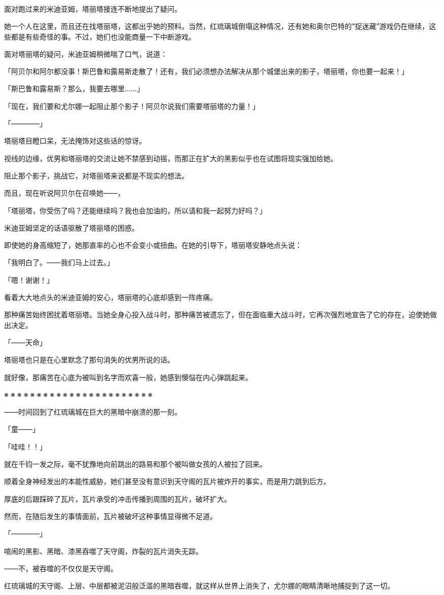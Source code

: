 面对跑过来的米迪亚姆，塔丽塔接连不断地提出了疑问。

她一个人在这里，而且还在找塔丽塔，这都出乎她的预料。当然，红琉璃城倒塌这种情况，还有她和奥尔巴特的“捉迷藏”游戏仍在继续，这些都是有些奇怪的事。不过，她们也没能商量一下中断游戏。

面对塔丽塔的疑问，米迪亚姆稍微喘了口气，说道：

「阿贝尔和阿尔都没事！斯巴鲁和露易斯走散了！还有，我们必须想办法解决从那个城堡出来的影子，塔丽塔，你也要一起来！」

「斯巴鲁和露易斯？那么，我要去哪里……」

「现在，我们要和尤尔娜一起阻止那个影子！阿贝尔说我们需要塔丽塔的力量！」

「――――」

塔丽塔目瞪口呆，无法掩饰对这些话的惊讶。

视线的边缘，优男和塔丽塔的交流让她不禁感到动摇，而那正在扩大的黑影似乎也在试图将现实强加给她。

阻止那个影子，挑战它，对塔丽塔来说都是不现实的想法。

而且，现在听说阿贝尔在召唤她――，

「塔丽塔，你受伤了吗？还能继续吗？我也会加油的，所以请和我一起努力好吗？」

米迪亚姆坚定的话语驱散了塔丽塔的困惑。

即使她的身高缩短了，她那直率的心也不会变小或扭曲。在她的引导下，塔丽塔安静地点头说：

「我明白了。――我们马上过去。」

「嗯！谢谢！」

看着大大地点头的米迪亚姆的安心，塔丽塔的心底却感到一阵疼痛。

那种痛苦始终困扰着塔丽塔。当她全身心投入战斗时，那种痛苦被遗忘了，但在面临重大战斗时，它再次强烈地宣告了它的存在，迫使她做出决定。

「――天命」

塔丽塔也只是在心里默念了那句消失的优男所说的话。

就好像，那痛苦在心底为被叫到名字而欢喜一般，她感到懊悩在内心弹跳起来。

※ ※ ※ ※ ※ ※ ※ ※ ※ ※ ※ ※ ※ ※ ※ ※ ※ ※ ※ ※ ※ ※ ※

――时间回到了红琉璃城在巨大的黑暗中崩溃的那一刻。

「童――」

「哇哇！！」

就在千钧一发之际，毫不犹豫地向前跳出的路易和那个被叫做女孩的人被拉了回来。

顺着全身神经发出的本能性威胁，她们甚至没有意识到天守阁的瓦片被炸开的事实，而是用力跳到后方。

厚底的后跟踩碎了瓦片，瓦片承受的冲击传播到周围的瓦片，破坏扩大。

然而，在随后发生的事情面前，瓦片被破坏这种事情显得微不足道。

「――――」

喧闹的黑影、黑暗、漆黑吞噬了天守阁，炸裂的瓦片消失无踪。

――不，被吞噬的不仅仅是天守阁。

红琉璃城的天守阁、上层、中层都被泥沼般泛滥的黑暗吞噬，就这样从世界上消失了，尤尔娜的眼睛清晰地捕捉到了这一切。
